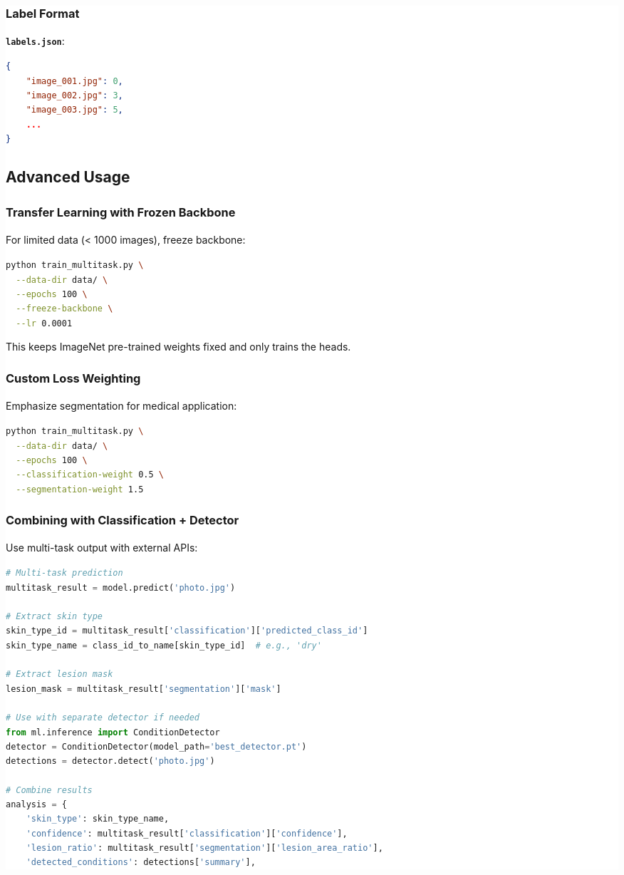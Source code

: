 ### Label Format

**`labels.json`**:

```json
{
    "image_001.jpg": 0,
    "image_002.jpg": 3,
    "image_003.jpg": 5,
    ...
}
```

## Advanced Usage

### Transfer Learning with Frozen Backbone

For limited data (< 1000 images), freeze backbone:

```bash
python train_multitask.py \
  --data-dir data/ \
  --epochs 100 \
  --freeze-backbone \
  --lr 0.0001
```

This keeps ImageNet pre-trained weights fixed and only trains the heads.

### Custom Loss Weighting

Emphasize segmentation for medical application:

```bash
python train_multitask.py \
  --data-dir data/ \
  --epochs 100 \
  --classification-weight 0.5 \
  --segmentation-weight 1.5
```

### Combining with Classification + Detector

Use multi-task output with external APIs:

```python
# Multi-task prediction
multitask_result = model.predict('photo.jpg')

# Extract skin type
skin_type_id = multitask_result['classification']['predicted_class_id']
skin_type_name = class_id_to_name[skin_type_id]  # e.g., 'dry'

# Extract lesion mask
lesion_mask = multitask_result['segmentation']['mask']

# Use with separate detector if needed
from ml.inference import ConditionDetector
detector = ConditionDetector(model_path='best_detector.pt')
detections = detector.detect('photo.jpg')

# Combine results
analysis = {
    'skin_type': skin_type_name,
    'confidence': multitask_result['classification']['confidence'],
    'lesion_ratio': multitask_result['segmentation']['lesion_area_ratio'],
    'detected_conditions': detections['summary'],
```